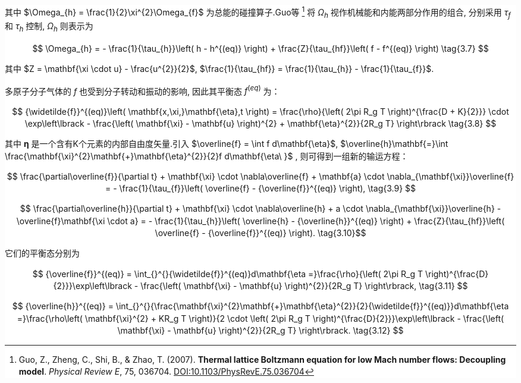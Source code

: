 其中 $\Omega_{h} = \frac{1}{2}\xi^{2}\Omega_{f}$ 为总能的碰撞算子.Guo等 [^10] 将 $\Omega_{h}$ 视作机械能和内能两部分作用的组合, 分别采用 $\tau_{f}$ 和 $\tau_{h}$ 控制, $\Omega_{h}$ 则表示为

$$
\Omega_{h} = - \frac{1}{\tau_{h}}\left( h - h^{(eq)} \right) + \frac{Z}{\tau_{hf}}\left( f - f^{(eq)} \right)
\tag{3.7}
$$

其中 $Z = \mathbf{\xi \cdot u} - \frac{u^{2}}{2}$, $\frac{1}{\tau_{hf}} = \frac{1}{\tau_{h}} - \frac{1}{\tau_{f}}$.

多原子分子气体的 $f$ 也受到分子转动和振动的影响, 因此其平衡态 $f^{(eq)}$ 为：

$$
{\widetilde{f}}^{(eq)}\left( \mathbf{x,\xi,}\mathbf{\eta},t \right) = \frac{\rho}{\left( 2\pi R_g T \right)^{\frac{D + K}{2}}} \cdot \exp\left\lbrack - \frac{\left( \mathbf{\xi} - \mathbf{u} \right)^{2} + \mathbf{\eta}^{2}}{2R_g T} \right\rbrack
\tag{3.8}
$$

其中 $\mathbf{\eta}$ 是一个含有K个元素的内部自由度矢量.引入 $\overline{f} = \int f d\mathbf{\eta}$, $\overline{h}\mathbf{=}\int \frac{\mathbf{\xi}^{2}\mathbf{+}\mathbf{\eta}^{2}}{2}f d\mathbf{\eta\ }$ , 则可得到一组新的输运方程：

$$
\frac{\partial\overline{f}}{\partial t} + \mathbf{\xi} \cdot \nabla\overline{f} + \mathbf{a} \cdot \nabla_{\mathbf{\xi}}\overline{f} = - \frac{1}{\tau_{f}}\left( \overline{f} - {\overline{f}}^{(eq)} \right),
\tag{3.9}
$$

$$
\frac{\partial\overline{h}}{\partial t} + \mathbf{\xi} \cdot \nabla\overline{h} + a \cdot \nabla_{\mathbf{\xi}}\overline{h} - \overline{f}\mathbf{\xi \cdot a} = - \frac{1}{\tau_{h}}\left( \overline{h} - {\overline{h}}^{(eq)} \right) + \frac{Z}{\tau_{hf}}\left( \overline{f} - {\overline{f}}^{(eq)} \right).
\tag{3.10}$$


它们的平衡态分别为

$$
{\overline{f}}^{(eq)} = \int_{}^{}{\widetilde{f}}^{(eq)}d\mathbf{\eta =}\frac{\rho}{\left( 2\pi R_g T \right)^{\frac{D}{2}}}\exp\left\lbrack - \frac{\left( \mathbf{\xi} - \mathbf{u} \right)^{2}}{2R_g T} \right\rbrack,
\tag{3.11}
$$

$$
{\overline{h}}^{(eq)} = \int_{}^{}{\frac{\mathbf{\xi}^{2}\mathbf{+}\mathbf{\eta}^{2}}{2}{\widetilde{f}}^{(eq)}}d\mathbf{\eta =}\frac{\rho\left( \mathbf{\xi}^{2} + KR_g T \right)}{2 \cdot \left( 2\pi R_g T \right)^{\frac{D}{2}}}\exp\left\lbrack - \frac{\left( \mathbf{\xi} - \mathbf{u} \right)^{2}}{2R_g T} \right\rbrack.
\tag{3.12}
$$


[^1]:  Chen, Y., Ohashi, H., & Akiyama, M. (1994). **Thermal lattice Bhatnagar-Gross-Krook model without nonlinear deviations in macrodynamic equations**. *Phys. Rev. E*, 50, 2776--2783. [DOI: 10.1103/PhysRevE.50.2776](https://link.aps.org/doi/10.1103/PhysRevE.50.2776)
[^2]:  Chen, Y., Ohashi, H., & Akiyama, M. (1997). **Two-Parameter Thermal Lattice BGK Model with a Controllable Prandtl Number**. *Journal of Scientific Computing*, 12(2), 169--185. [DOI:10.1023/A:1025621832215](https://doi.org/10.1023/A:1025621832215)
[^3]: Nikolaos I. Prasianakis, & Konstantinos Boulouchos (2007). **Lattice Boltzmann Method For Simulation Of Weakly Compressible Flows At Arbitrary Prandtl Number**. *International Journal of Modern Physics C*, 18, 602-609. [DOI:10.1142/S012918310701084X](https://www.worldscientific.com/doi/abs/10.1142/S012918310701084X)
[^4]: Hosseini, S. A., Atif, M., Ansumali, S., & Karlin, I. V. (2023). **Entropic lattice Boltzmann methods: A review**. *Computers & Fluids*, 259, 105884. [DOI:10.1016/j.compfluid.2023.105884](https://doi.org/10.1016/j.compfluid.2023.105884)
[^5]:   Anirudh Jonnalagadda; Atul Sharma; Amit Agrawal (2021). **Single relaxation time entropic lattice Boltzmann methods: A developer's perspective for stable and accurate simulations**. *Computers & Fluids*, 215, 104792. [DOI:10.1016/j.compfluid.2020.104792](https://doi.org/10.1016/j.compfluid.2020.104792)
[^6]: Qian, Y.H (1993). **Simulating thermohydrodynamics with lattice BGK models**. *Journal of Scientific Computing*, 8, 231--242. <DOI:10.1007/BF01060932>
[^7]: Alexander, F., Chen, S., & Sterling, J. (1993). **Lattice Boltzmann thermohydrodynamics**. *Physical Review E*, 47, R2249--R2252. <DOI:10.1103/PhysRevE.47.R2249>
[^8]:  A. Bartoloni, Claudia Battista, Simone Cabasino, P. S. Paolucci, J. Pech, Renata Sarno, Gian Marco Todesco, Mario Torelli, Walter Tross, Piero Vicini, Roberto Benzi, Nicola Cabibbo, Federico Massaioli, & Raffaele Tripiccione (1993). **LBE simulations of Rayleigh-Bénard convection on the APE100 parallel processor**. *International Journal of Modern Physics C*, 04, 993-1006. <DOI:10.1142/S012918319300077X>
[^9]: Xiaoyi He, Shiyi Chen, & Gary D. Doolen (1998). **A Novel Thermal Model for the Lattice Boltzmann Method in Incompressible Limit**. *Journal of Computational Physics*, 146(1), 282-300. [DOI:10.1006/jcph.1998.6057](https://doi.org/10.1006/jcph.1998.6057)
[^10]: Guo, Z., Zheng, C., Shi, B., & Zhao, T. (2007). **Thermal lattice Boltzmann equation for low Mach number flows: Decoupling model**. *Physical Review E*, 75, 036704. [DOI:10.1103/PhysRevE.75.036704](https://doi.org/10.1103/PhysRevE.75.036704)
[^11]: Dipankar Chatterjee (2009). **An enthalpy-based thermal lattice Boltzmann model for non-isothermal systems**. *Europhysics Letters*, 86(1), 14004. [DOI:10.1209/0295-5075/86/14004](https://iopscience.iop.org/article/10.1209/0295-5075/86/14004)
[^12]: He, X., & Luo, L.-S. (1997). **Theory of the lattice Boltzmann method: From the Boltzmann equation to the lattice Boltzmann equation**. *Physical Review E*, 56(6), 6811--6817. [DOI:10.1103/PhysRevE.56.6811](https://doi.org/10.1103/PhysRevE.56.6811)
[^13]:  杨鲲 & 单肖文. (2020). **多层速度格子Boltzmann方法进展及展望**. *空气动力学学报*, 40(3), 23--45. [DOI:10.7638/kqdlxxb-2021.0348](https://doi.org/10.7638/kqdlxxb-2021.0348)
[^14]: Koelman, J. M. V. A. (1991). **A Simple Lattice Boltzmann Scheme for Navier-Stokes Fluid Flow**. *Europhysics Letters*, 15(6), 603--607. [DOI:10.1209/0295-5075/15/6/007](https://doi.org/10.1209/0295-5075/15/6/007)
[^15]: Qian, Y. H., D'Humières, D., & Lallemand, P. (1992). **Lattice BGK Models for Navier-Stokes Equation**. *Europhysics Letters,* 17(6), 479--484. [DOI:10.1209/0295-5075/17/6/001](https://doi.org/10.1209/0295-5075/17/6/001)
[^16]: He, X., & Luo, L.-S. (1997). **Lattice Boltzmann Model for the Incompressible Navier--Stokes Equation**. *Journal of Statistical Physics*, 88(3/4), 927--944. [DOI:10.1023/B:JOSS.0000015179.12689.e4](https://doi.org/10.1023/B:JOSS.0000015179.12689.e4)
[^17]: Yong, Wen-an., Luo, Li-Shi (2005). **Nonexistence of H Theorem for Some Lattice Boltzmann Models**. *Journal of Statistical Physics*, 121, 91--103. [DOI:10.1007/s10955-005-5958-9](https://doi.org/10.1007/s10955-005-5958-9)
[^18]: Zaki Abiza, Miguel Chavez, David M. Holman, & Ruddy Brionnaud. **Prediction of Finned Projectile Aerodynamics using a Lattice-Boltzmann Method CFD Solution** (Vol:10, No:05, 2016). World Academy of Science, Engineering and Technology.
[^19]: 邵菲, 韩端锋, 刘强, & 谢伟. (2016). **熵格子Boltzmann方法的亚格子尺度模型**. *中国舰船研究*, 11(3), 43--47. [DOI:10.3969/j.issn.1673-3185.2016.03.008](https://doi.org/10.3969/j.issn.1673-3185.2016.03.008)
[^20]: Frapolli, N., Chikatamarla, S., & Karlin, I. (2014). **Multispeed entropic lattice Boltzmann model for thermal flows**. *Physical Review E*, 90, 043306. [DOI:10.1103/PhysRevE.90.043306](https://link.aps.org/doi/10.1103/PhysRevE.90.043306)
[^21]: N.I. Prasianakis, S.S. Chikatamarla, I.V. Karlin, S. Ansumali, & K. Boulouchos (2006). **Entropic lattice Boltzmann method for simulation of thermal flows**. *Mathematics and Computers in Simulation*, 72(2), 179-183. [DOI:10.1016/j.matcom.2006.05.012](https://doi.org/10.1016/j.matcom.2006.05.012)
[^22]: Chen, Z., Shu, C., & Tan, D. (2017). **Three-dimensional simplified and unconditionally stable lattice Boltzmann method for incompressible isothermal and thermal flows**. *Physics of Fluids*, 29(5), 053601. [DOI:10.1063/1.4983339](https://doi.org/10.1063/1.4983339)
[^23]: Y. Wang, C. Shu, & C.J. Teo (2014). **Thermal lattice Boltzmann flux solver and its application for simulation of incompressible thermal flows**. *Computers & Fluids*, 94, 98-111. [DOI: 10.1016/j.compfluid.2014.02.006](https://www.sciencedirect.com/science/article/pii/S0045793014000619)
[^24]: Sharma, K. V., Straka, R., & Tavares, F. W. (2020). **Current status of Lattice Boltzmann Methods applied to aerodynamic, aeroacoustic, and thermal flows**. *Progress in Aerospace Sciences*, 115, 100616. [DOI:10.1016/j.paerosci.2020.100616](https://doi.org/10.1016/j.paerosci.2020.100616)
[^25]: Li, Q., He, Y. L., Wang, Y., & Tao, W. Q. (2007). **Coupled double-distribution-function lattice Boltzmann method for the compressible Navier-Stokes equations**. *Physical Review E*, 76(5), 056705. [DOI:10.1103/PhysRevE.76.056705](https://doi.org/10.1103/PhysRevE.76.056705)
[^26]: Qu, K., Shu, C., & Chew, Y. (2007). **Alternative method to construct equilibrium distribution functions in lattice-Boltzmann method simulation of inviscid compressible flows at high Mach number**. *Physical Review E*, 75, 036706.
[^27]: Q. Li, Y.L. He, Y. Wang, & G.H. Tang (2009). **Three-dimensional non-free-parameter lattice-Boltzmann model and its application to inviscid compressible flows.** *Physics Letters A*, 373(25), 2101-2108. [DOI:10.1016/j.physleta.2009.04.036](https://doi.org/10.1016/j.physleta.2009.04.036)
[^28]:  Kataoka, T., & Tsutahara, M. (2004). **Lattice Boltzmann model for the compressible Navier-Stokes equations with flexible specific-heat ratio**. *Physical Review E*, 69, 035701. [DOI:10.1103/PhysRevE.69.035701](https://link.aps.org/doi/10.1103/PhysRevE.69.035701)
[^29]: Zheng, L., Shi, B., & Guo, Z. (2008). **Multiple-relaxation-time model for the correct thermohydrodynamic equations**. *Physical Review E*, 78, 026705. [DOI:10.1103/PhysRevE.78.026705](https://link.aps.org/doi/10.1103/PhysRevE.78.026705)
[^30]: Ai-Guo Xu, Guang-Cai Zhang, Yan-Biao Gan, Feng Chen & Xi-Jun Yu (2012). **Lattice Boltzmann modeling and simulation of compressible flows**. *Frontiers of Physics*. 7, 582--600. [DOI:10.1007/s11467-012-0269-5](https://doi.org/10.1007/s11467-012-0269-5)
[^31]: Feng Chen, Aiguo Xu, Guangcai Zhang, Yingjun Li, & Sauro Succi (2010). **Multiple-relaxation-time lattice Boltzmann approach to compressible flows with flexible specific-heat ratio and Prandtl number**. *Europhysics Letters*, 90(5), 54003. [DOI:10.1209/0295-5075/90/54003](https://dx.doi.org/10.1209/0295-5075/90/54003)
[^32]: Gan, Y.-B., Xu, A.-G., Zhang, G.-C., & Li, Y.-J. (2011). **Flux Limiter Lattice Boltzmann Scheme Approach to Compressible Flows with Flexible Specific-Heat Ratio and Prandtl Number**. *Communications in Theoretical Physics*, 56(3), 490--498. [DOI:10.1088/0253-6102/56/3/18](https://doi.org/10.1088/0253-6102/56/3/18)